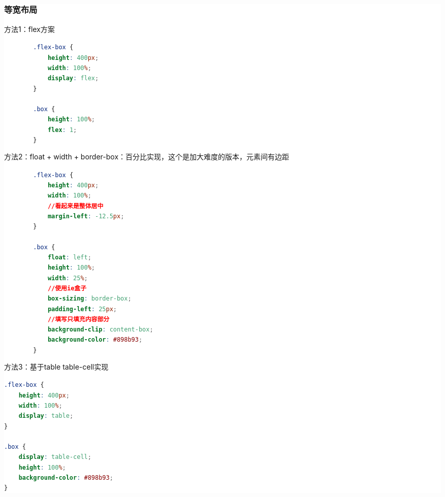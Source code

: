 ### 等宽布局

方法1：flex方案

```css
        .flex-box {
            height: 400px;
            width: 100%;
            display: flex;
        }

        .box {
            height: 100%;
            flex: 1;
        }
```

方法2：float + width + border-box：百分比实现，这个是加大难度的版本，元素间有边距

```css
        .flex-box {
            height: 400px;
            width: 100%;
            //看起来是整体居中
            margin-left: -12.5px;
        }

        .box {
            float: left;
            height: 100%;
            width: 25%;
            //使用ie盒子
            box-sizing: border-box;
            padding-left: 25px;
            //填写只填充内容部分
            background-clip: content-box;
            background-color: #898b93;
        }
```

方法3：基于table table-cell实现

```css
.flex-box {
    height: 400px;
    width: 100%;
    display: table;
}

.box {
    display: table-cell;
    height: 100%;
    background-color: #898b93;
}
```